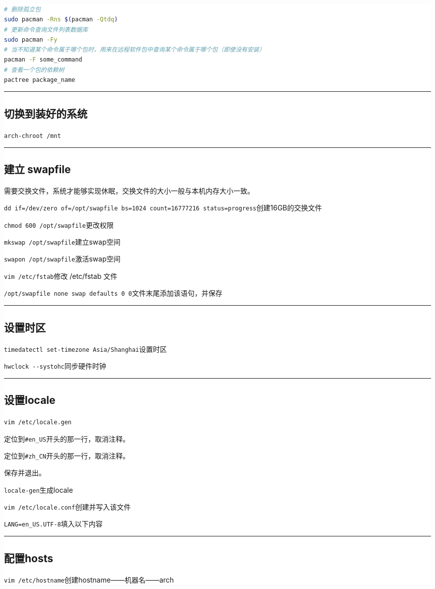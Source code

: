 ```sh
# 删除孤立包
sudo pacman -Rns $(pacman -Qtdq)
# 更新命令查询文件列表数据库
sudo pacman -Fy
# 当不知道某个命令属于哪个包时，用来在远程软件包中查询某个命令属于哪个包（即使没有安装）
pacman -F some_command
# 查看一个包的依赖树
pactree package_name
```

---
## 切换到装好的系统
`arch-chroot /mnt`

---
## 建立 swapfile
需要交换文件，系统才能够实现休眠，交换文件的大小一般与本机内存大小一致。

`dd if=/dev/zero of=/opt/swapfile bs=1024 count=16777216 status=progress`创建16GB的交换文件

`chmod 600 /opt/swapfile`更改权限

`mkswap /opt/swapfile`建立swap空间

`swapon /opt/swapfile`激活swap空间

`vim /etc/fstab`修改 /etc/fstab 文件

`/opt/swapfile none swap defaults 0 0`文件末尾添加该语句，并保存

---
## 设置时区
`timedatectl set-timezone Asia/Shanghai`设置时区

`hwclock --systohc`同步硬件时钟

---
## 设置locale
`vim /etc/locale.gen`

定位到`#en_US`开头的那一行，取消注释。

定位到`#zh_CN`开头的那一行，取消注释。

保存并退出。

`locale-gen`生成locale

`vim /etc/locale.conf`创建并写入该文件

`LANG=en_US.UTF-8`填入以下内容


---
## 配置hosts
`vim /etc/hostname`创建hostname——机器名——arch
